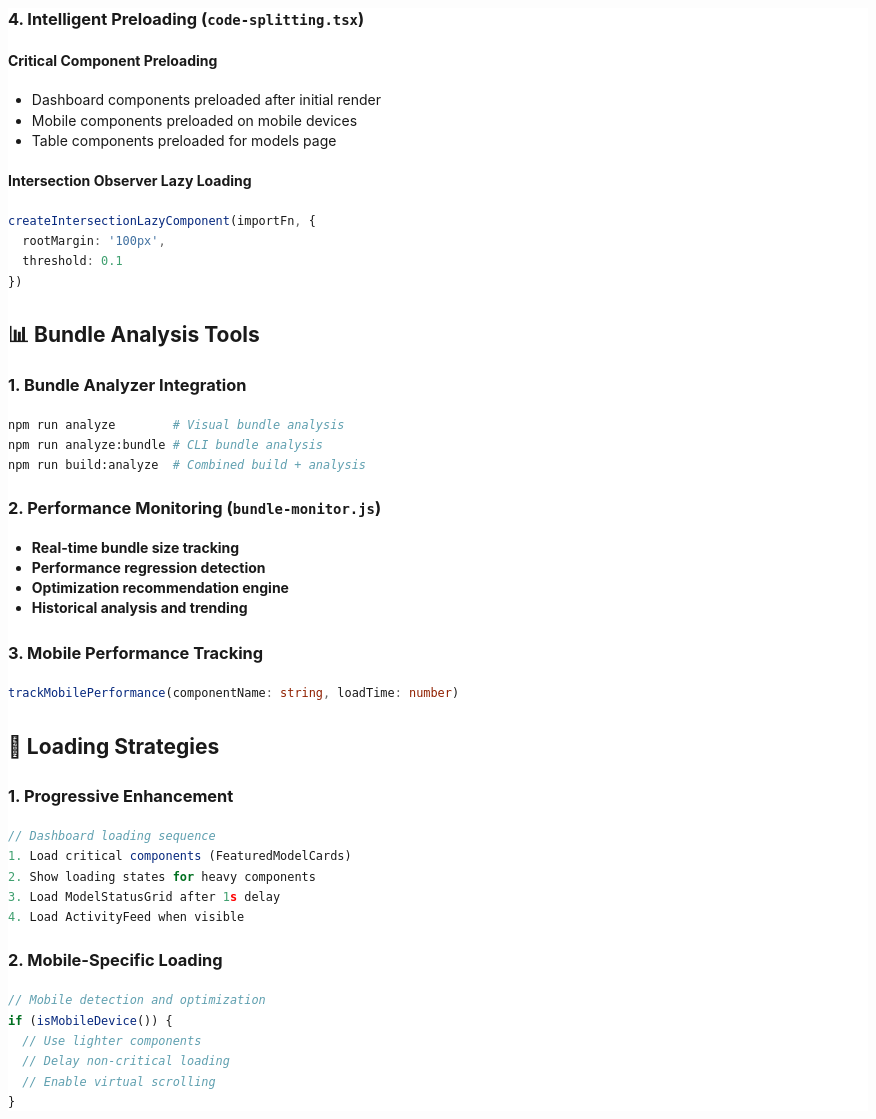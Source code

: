 ### 4. Intelligent Preloading (`code-splitting.tsx`)

#### Critical Component Preloading
- Dashboard components preloaded after initial render
- Mobile components preloaded on mobile devices
- Table components preloaded for models page

#### Intersection Observer Lazy Loading
```typescript
createIntersectionLazyComponent(importFn, {
  rootMargin: '100px',
  threshold: 0.1
})
```

## 📊 Bundle Analysis Tools

### 1. Bundle Analyzer Integration
```bash
npm run analyze        # Visual bundle analysis
npm run analyze:bundle # CLI bundle analysis
npm run build:analyze  # Combined build + analysis
```

### 2. Performance Monitoring (`bundle-monitor.js`)
- **Real-time bundle size tracking**
- **Performance regression detection**
- **Optimization recommendation engine**
- **Historical analysis and trending**

### 3. Mobile Performance Tracking
```typescript
trackMobilePerformance(componentName: string, loadTime: number)
```

## 🚀 Loading Strategies

### 1. Progressive Enhancement
```typescript
// Dashboard loading sequence
1. Load critical components (FeaturedModelCards)
2. Show loading states for heavy components
3. Load ModelStatusGrid after 1s delay
4. Load ActivityFeed when visible
```

### 2. Mobile-Specific Loading
```typescript
// Mobile detection and optimization
if (isMobileDevice()) {
  // Use lighter components
  // Delay non-critical loading
  // Enable virtual scrolling
}
```
